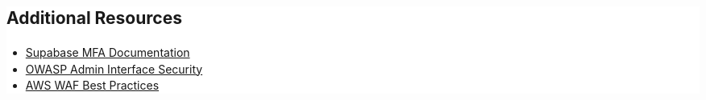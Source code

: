 
## Additional Resources

- [Supabase MFA Documentation](https://supabase.com/docs/guides/auth/auth-mfa)
- [OWASP Admin Interface Security](https://cheatsheetseries.owasp.org/cheatsheets/Admin_Interface_Security_Cheat_Sheet.html)
- [AWS WAF Best Practices](https://docs.aws.amazon.com/waf/latest/developerguide/security-best-practices.html)
